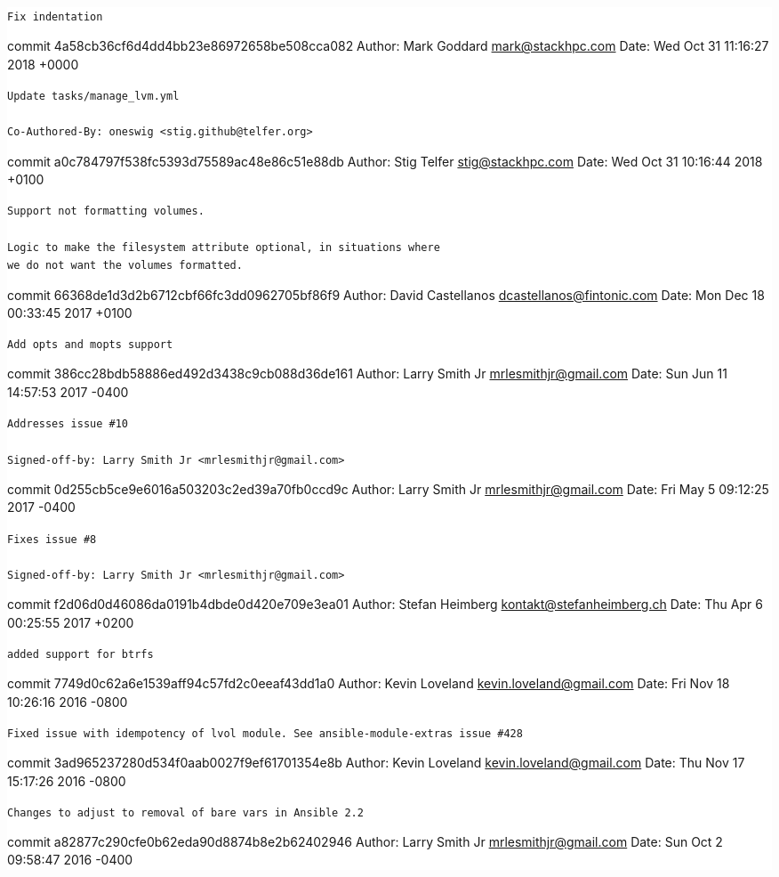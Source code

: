     Fix indentation

commit 4a58cb36cf6d4dd4bb23e86972658be508cca082
Author: Mark Goddard <mark@stackhpc.com>
Date: Wed Oct 31 11:16:27 2018 +0000

    Update tasks/manage_lvm.yml

    Co-Authored-By: oneswig <stig.github@telfer.org>

commit a0c784797f538fc5393d75589ac48e86c51e88db
Author: Stig Telfer <stig@stackhpc.com>
Date: Wed Oct 31 10:16:44 2018 +0100

    Support not formatting volumes.

    Logic to make the filesystem attribute optional, in situations where
    we do not want the volumes formatted.

commit 66368de1d3d2b6712cbf66fc3dd0962705bf86f9
Author: David Castellanos <dcastellanos@fintonic.com>
Date: Mon Dec 18 00:33:45 2017 +0100

    Add opts and mopts support

commit 386cc28bdb58886ed492d3438c9cb088d36de161
Author: Larry Smith Jr <mrlesmithjr@gmail.com>
Date: Sun Jun 11 14:57:53 2017 -0400

    Addresses issue #10

    Signed-off-by: Larry Smith Jr <mrlesmithjr@gmail.com>

commit 0d255cb5ce9e6016a503203c2ed39a70fb0ccd9c
Author: Larry Smith Jr <mrlesmithjr@gmail.com>
Date: Fri May 5 09:12:25 2017 -0400

    Fixes issue #8

    Signed-off-by: Larry Smith Jr <mrlesmithjr@gmail.com>

commit f2d06d0d46086da0191b4dbde0d420e709e3ea01
Author: Stefan Heimberg <kontakt@stefanheimberg.ch>
Date: Thu Apr 6 00:25:55 2017 +0200

    added support for btrfs

commit 7749d0c62a6e1539aff94c57fd2c0eeaf43dd1a0
Author: Kevin Loveland <kevin.loveland@gmail.com>
Date: Fri Nov 18 10:26:16 2016 -0800

    Fixed issue with idempotency of lvol module. See ansible-module-extras issue #428

commit 3ad965237280d534f0aab0027f9ef61701354e8b
Author: Kevin Loveland <kevin.loveland@gmail.com>
Date: Thu Nov 17 15:17:26 2016 -0800

    Changes to adjust to removal of bare vars in Ansible 2.2

commit a82877c290cfe0b62eda90d8874b8e2b62402946
Author: Larry Smith Jr <mrlesmithjr@gmail.com>
Date: Sun Oct 2 09:58:47 2016 -0400
